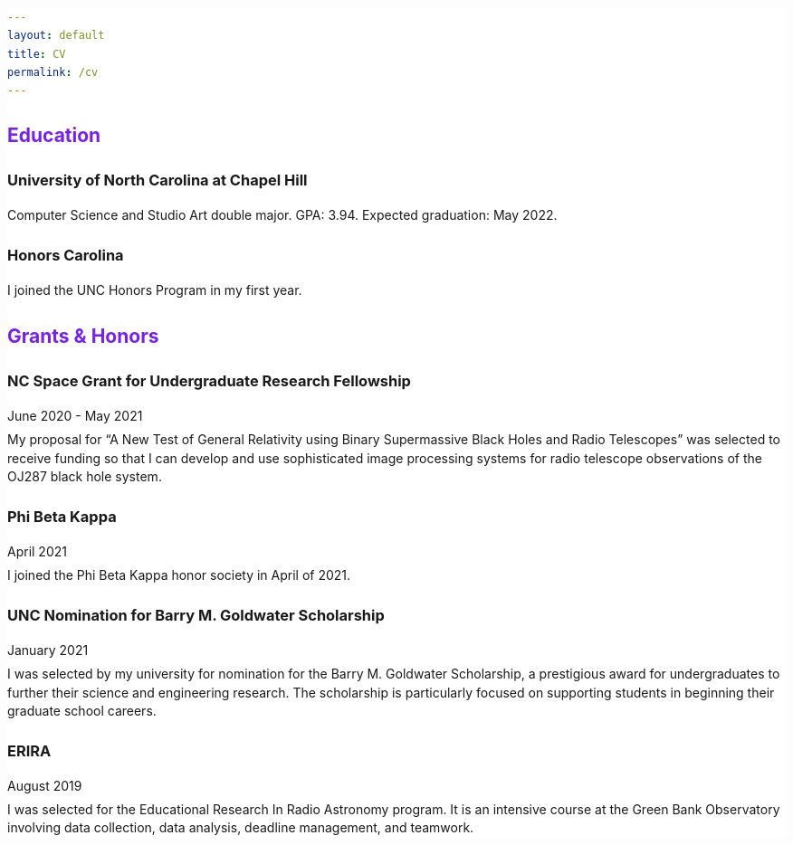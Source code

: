 ```yaml
---
layout: default
title: CV
permalink: /cv
---
```


<head><style>
  p { margin: 0.4rem 0; }
  h2{ margin-top: 1.8rem; color: #7822E2;}
  h2::before {color: #7822E2 /* accent */ }
</style></head>

## Education

### University of North Carolina at Chapel Hill

Computer Science and Studio Art double major. GPA: 3.94. Expected graduation: May 2022.

### Honors Carolina

I joined the UNC Honors Program in my first year.

## Grants & Honors

### NC Space Grant for Undergraduate Research Fellowship

<span class="gray">June 2020 - May 2021</span>

My proposal for “A New Test of General Relativity using Binary Supermassive Black Holes and Radio Telescopes” was selected to receive funding so that I can develop and use sophisticated image processing systems for radio telescope observations of the OJ287 black hole system.

### Phi Beta Kappa

<span class="gray">April 2021</span>

I joined the Phi Beta Kappa honor society in April of 2021.

### UNC Nomination for Barry M. Goldwater Scholarship

<span class="gray">January 2021</span>

I was selected by my university for nomination for the Barry M. Goldwater Scholarship, a prestigious award for undergraduates to further their science and engineering research. The scholarship is particularly focused on supporting students in beginning their graduate school careers.

### ERIRA

<span class="gray">August 2019</span>

I was selected for the Educational Research In Radio Astronomy program. It is an intensive course at the Green Bank Observatory involving data collection, data analysis, deadline management, and teamwork.
